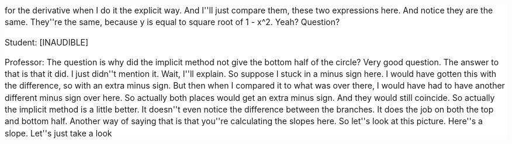   <span m="1037260">for</span> <span m="1037380">the</span> <span m="1037490">derivative</span>
  <span m="1038380">when</span> <span m="1038540">I</span> <span m="1038590">do</span>
  <span m="1038760">it</span> <span m="1038870">the</span> <span m="1039180">explicit</span>
  <span m="1039490">way.</span> <span m="1041340">And</span> <span m="1041680">I''ll</span>
  <span m="1041840">just</span> <span m="1042160">compare</span> <span m="1042660">them,</span>
  <span m="1044570">these two</span> <span m="1044790">expressions</span> <span m="1045490">here.</span>
  <span m="1049550">And</span> <span m="1050050">notice</span> <span m="1050560">they</span>
  <span m="1050740">are</span> <span m="1050950">the</span> <span m="1051070">same.</span>
  <span m="1052630">They''re</span> <span m="1052780">the</span> <span m="1052920">same,</span>
  <span m="1053630">because</span> <span m="1054300">y</span> <span m="1055450">is
  equal to</span> <span m="1057140">square root</span> <span m="1057420">of</span>
  <span m="1057510">1</span> <span m="1057720">-</span> <span m="1057860">x^2.</span>
  <span m="1060380">Yeah?</span> <span m="1060730">Question?</span></p><p><span m="1061210">Student:
  [INAUDIBLE]</span></p><p><span m="1066140">Professor: The</span> <span m="1066230">question</span>
  <span m="1066610">is</span> <span m="1066790">why</span> <span m="1067100">did</span>
  <span m="1067240">the</span> <span m="1067340">implicit</span> <span m="1067850">method</span>
  <span m="1068530">not</span> <span m="1068990">give</span> <span m="1069180">the</span>
  <span m="1069300">bottom</span> <span m="1069640">half</span> <span m="1069920">of</span>
  <span m="1070020">the</span> <span m="1070110">circle?</span> <span m="1070930">Very</span>
  <span m="1071380">good</span> <span m="1071640">question.</span> <span m="1073200">The</span>
  <span m="1073880">answer</span> <span m="1074270">to</span> <span m="1074390">that</span>
  <span m="1074640">is</span> <span m="1074870">that</span> <span m="1075000">it</span>
  <span m="1075280">did.</span> <span m="1077000">I</span> <span m="1077100">just</span>
  <span m="1077330">didn''t</span> <span m="1077700">mention</span> <span m="1078090">it.</span>
  <span m="1079520">Wait,</span> <span m="1079930">I''ll</span> <span m="1080100">explain.</span>
  <span m="1080890">So</span> <span m="1081130">suppose</span> <span m="1081980">I</span>
  <span m="1082190">stuck</span> <span m="1082560">in</span> <span m="1082640">a</span>
  <span m="1082690">minus</span> <span m="1083130">sign here.</span> <span m="1085300">I</span>
  <span m="1085420">would</span> <span m="1085620">have</span> <span m="1085740">gotten</span>
  <span m="1086500">this</span> <span m="1087270">with</span> <span m="1087440">the</span>
  <span m="1087530">difference,</span> <span m="1087930">so</span> <span m="1088040">with</span>
  <span m="1088200">an</span> <span m="1088290">extra</span> <span m="1088580">minus</span>
  <span m="1088990">sign.</span> <span m="1090080">But</span> <span m="1090320">then</span>
  <span m="1090660">when</span> <span m="1090930">I</span> <span m="1091010">compared</span>
  <span m="1091670">it to</span> <span m="1091770">what</span> <span m="1091890">was</span>
  <span m="1092010">over</span> <span m="1092210">there,</span> <span m="1092480">I</span>
  <span m="1092560">would</span> <span m="1092710">have</span> <span m="1092800">had</span>
  <span m="1092960">to</span> <span m="1093050">have</span> <span m="1093200">another</span>
  <span m="1093690">different</span> <span m="1094060">minus</span> <span m="1094380">sign</span>
  <span m="1094680">over</span> <span m="1094880">here.</span> <span m="1095620">So</span>
  <span m="1095780">actually</span> <span m="1096250">both</span> <span m="1096640">places</span>
  <span m="1097110">would</span> <span m="1097270">get</span> <span m="1097440">an</span>
  <span m="1097530">extra</span> <span m="1097840">minus</span> <span m="1098200">sign.</span>
  <span m="1099310">And</span> <span m="1099450">they</span> <span m="1099520">would</span>
  <span m="1099690">still</span> <span m="1099930">coincide.</span> <span m="1100630">So</span>
  <span m="1101050">actually</span> <span m="1101500">the</span> <span m="1101590">implicit</span>
  <span m="1101640">method</span> <span m="1102200">is</span> <span m="1102280">a</span>
  <span m="1102330">little</span> <span m="1102510">better.</span> <span m="1102760">It
  doesn''t</span> <span m="1103030">even</span> <span m="1103210">notice</span> <span
  m="1103590">the</span> <span m="1103660">difference</span> <span m="1103940">between</span>
  <span m="1104200">the</span> <span m="1104270">branches.</span> <span m="1104940">It</span>
  <span m="1105110">does</span> <span m="1105310">the</span> <span m="1105430">job</span>
  <span m="1105790">on</span> <span m="1106470">both</span> <span m="1107250">the</span>
  <span m="1107340">top</span> <span m="1107610">and</span> <span m="1107740">bottom</span>
  <span m="1108030">half.</span> <span m="1108930">Another</span> <span m="1109270">way</span>
  <span m="1109430">of</span> <span m="1109520">saying</span> <span m="1110020">that</span>
  <span m="1110360">is</span> <span m="1111130">that</span> <span m="1111270">you''re</span>
  <span m="1111390">calculating</span> <span m="1112180">the</span> <span m="1112270">slopes</span>
  <span m="1112910">here.</span> <span m="1113200">So</span> <span m="1113380">let''s</span>
  <span m="1113550">look</span> <span m="1113730">at</span> <span m="1113810">this</span>
  <span m="1114010">picture.</span> <span m="1115170">Here''s</span> <span m="1115510">a</span>
  <span m="1115580">slope.</span> <span m="1116740">Let''s</span> <span m="1117000">just</span>
  <span m="1117200">take</span> <span m="1117430">a</span> <span m="1117490">look</span>
